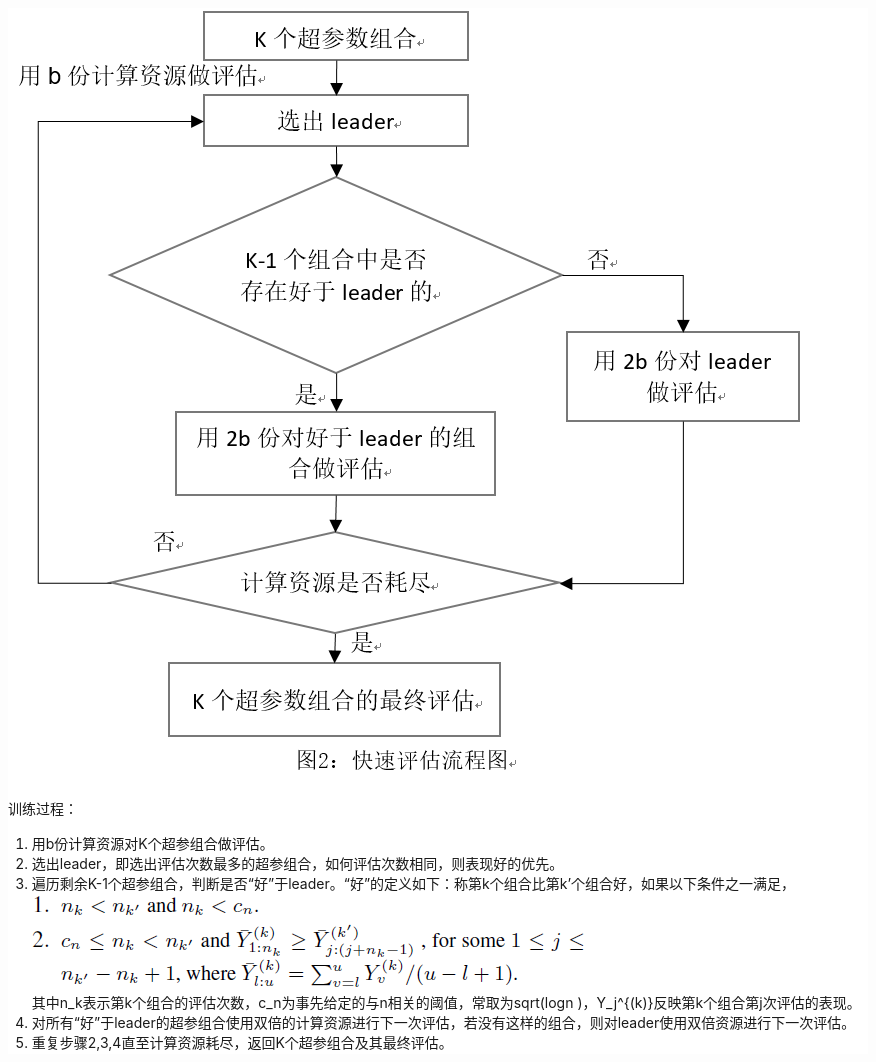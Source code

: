 ![hpo_ss.png](./images/hpo_ss.png)

训练过程：

1. 用b份计算资源对K个超参组合做评估。
2. 选出leader，即选出评估次数最多的超参组合，如何评估次数相同，则表现好的优先。
3. 遍历剩余K-1个超参组合，判断是否“好”于leader。“好”的定义如下：称第k个组合比第k’个组合好，如果以下条件之一满足，  
   ![hpo_good.png](./images/hpo_good.png)  
    其中n_k表示第k个组合的评估次数，c_n为事先给定的与n相关的阈值，常取为sqrt(log⁡n )，Y_j^{(k)}反映第k个组合第j次评估的表现。  
4. 对所有“好”于leader的超参组合使用双倍的计算资源进行下一次评估，若没有这样的组合，则对leader使用双倍资源进行下一次评估。
5. 重复步骤2,3,4直至计算资源耗尽，返回K个超参组合及其最终评估。
